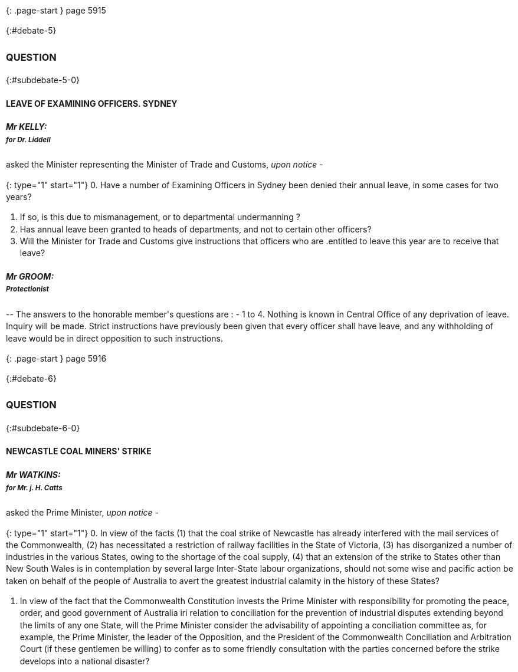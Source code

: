 {: .page-start }
page 5915

{:#debate-5}
### QUESTION

{:#subdebate-5-0}
#### LEAVE OF EXAMINING OFFICERS. SYDNEY

##### Mr KELLY:<br><small class="text-muted">for Dr. Liddell</small>

asked the Minister representing the Minister of Trade and Customs,  *upon notice -* 

{: type="1" start="1"}
0. Have a number of Examining Officers in Sydney been denied their annual leave, in some cases for two years? 
1. If so, is this due to mismanagement, or to departmental undermanning ? 
2. Has annual leave been granted to heads of departments, and not to certain other officers? 
3. Will the Minister for Trade and Customs give instructions that officers who are .entitled to leave this year are to receive that leave? 

##### Mr GROOM:<br><small class="text-muted">Protectionist</small>

-- The answers to the honorable member's questions are : -  1 to 4. Nothing is known in Central Office of any deprivation of leave. Inquiry will be made. Strict instructions have previously been given that every officer shall have leave, and any withholding of leave would be in direct opposition to such instructions. 

{: .page-start }
page 5916

{:#debate-6}
### QUESTION

{:#subdebate-6-0}
#### NEWCASTLE COAL MINERS' STRIKE

##### Mr WATKINS:<br><small class="text-muted">for Mr. j. H. Catts</small>

asked the Prime Minister,  *upon notice -* 

{: type="1" start="1"}
0. In view of the facts (1) that the coal strike of Newcastle has already interfered with the mail services of the Commonwealth, (2) has necessitated a restriction of railway facilities in the State of Victoria, (3) has disorganized a number of industries in the various States, owing to the shortage of the coal supply, (4) that an extension of the strike to States other than New South Wales is in contemplation by several large Inter-State labour organizations, should not some wise and pacific action be taken on behalf of the people of Australia to avert the greatest industrial calamity in the history of these States? 
1. In view of the fact that the Commonwealth Constitution invests the Prime Minister with responsibility for promoting the peace, order, and good government of Australia iri relation to conciliation for the prevention of industrial disputes extending beyond the limits of any one State, will the Prime Minister consider the advisability of appointing a conciliation committee as, for example, the Prime Minister, the leader of the Opposition, and the  President  of the Commonwealth Conciliation and Arbitration Court (if these gentlemen be willing) to confer as to some friendly consultation with the parties concerned before the strike develops into a national disaster? 
